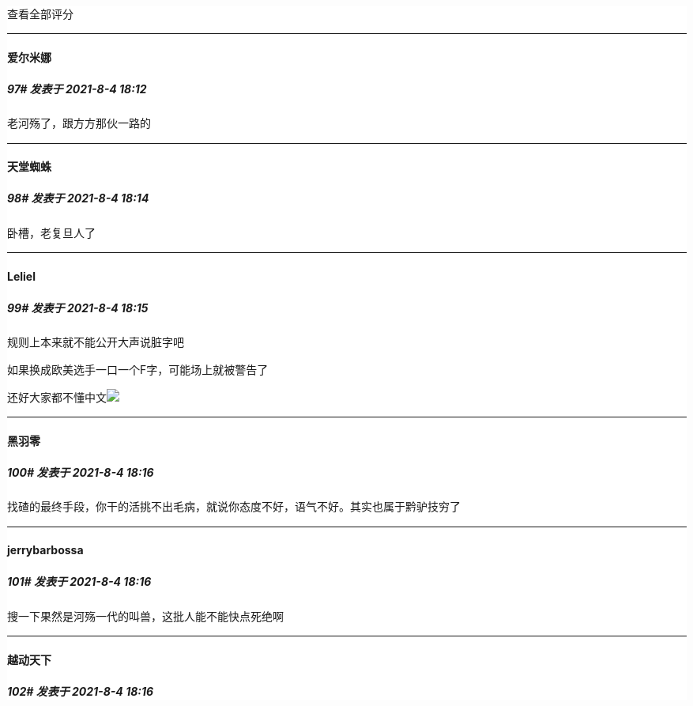 
查看全部评分


*****

####  爱尔米娜  
##### 97#       发表于 2021-8-4 18:12


老河殇了，跟方方那伙一路的


*****

####  天堂蜘蛛  
##### 98#       发表于 2021-8-4 18:14


卧槽，老复旦人了


*****

####  Leliel  
##### 99#       发表于 2021-8-4 18:15


规则上本来就不能公开大声说脏字吧


如果换成欧美选手一口一个F字，可能场上就被警告了

还好大家都不懂中文<img src="https://static.saraba1st.com/image/smiley/face2017/037.png" referrerpolicy="no-referrer">


*****

####  黑羽零  
##### 100#       发表于 2021-8-4 18:16


找碴的最终手段，你干的活挑不出毛病，就说你态度不好，语气不好。其实也属于黔驴技穷了


*****

####  jerrybarbossa  
##### 101#       发表于 2021-8-4 18:16


搜一下果然是河殇一代的叫兽，这批人能不能快点死绝啊


*****

####  越动天下  
##### 102#       发表于 2021-8-4 18:16

